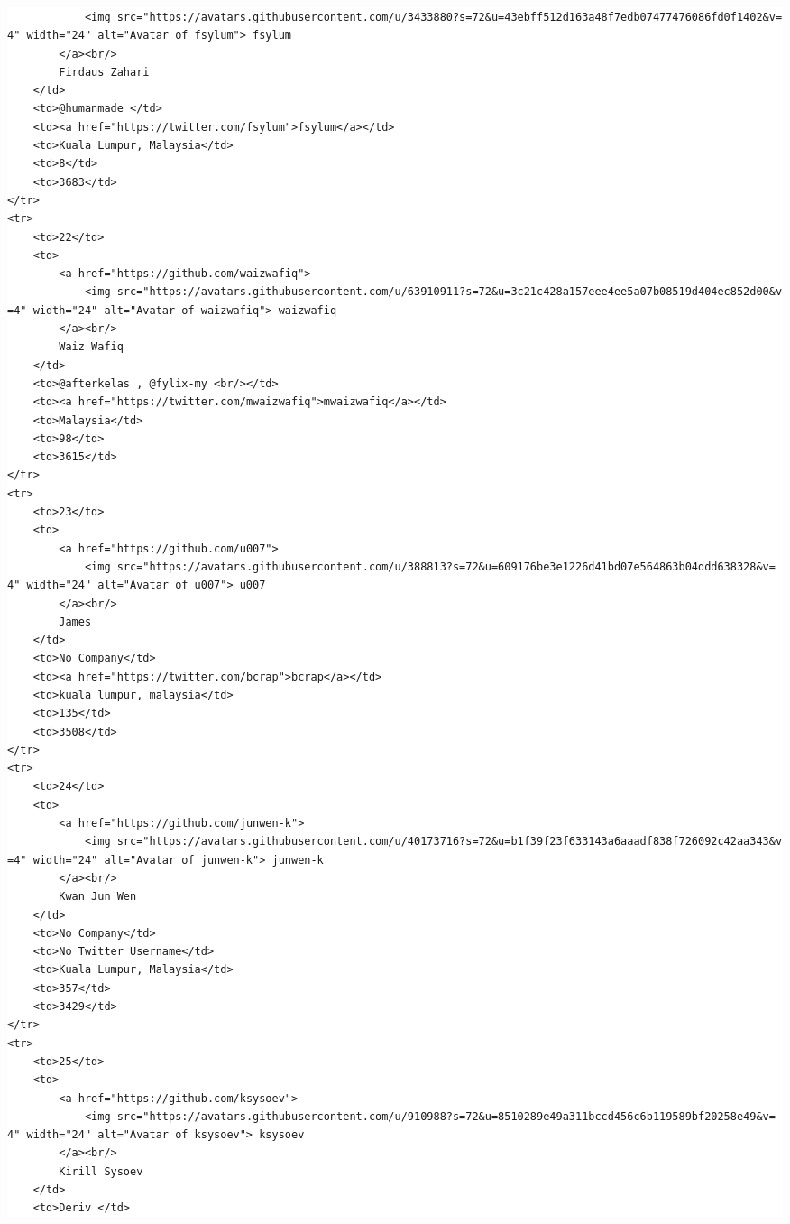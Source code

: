 				<img src="https://avatars.githubusercontent.com/u/3433880?s=72&u=43ebff512d163a48f7edb07477476086fd0f1402&v=4" width="24" alt="Avatar of fsylum"> fsylum
			</a><br/>
			Firdaus Zahari
		</td>
		<td>@humanmade </td>
		<td><a href="https://twitter.com/fsylum">fsylum</a></td>
		<td>Kuala Lumpur, Malaysia</td>
		<td>8</td>
		<td>3683</td>
	</tr>
	<tr>
		<td>22</td>
		<td>
			<a href="https://github.com/waizwafiq">
				<img src="https://avatars.githubusercontent.com/u/63910911?s=72&u=3c21c428a157eee4ee5a07b08519d404ec852d00&v=4" width="24" alt="Avatar of waizwafiq"> waizwafiq
			</a><br/>
			Waiz Wafiq
		</td>
		<td>@afterkelas , @fylix-my <br/></td>
		<td><a href="https://twitter.com/mwaizwafiq">mwaizwafiq</a></td>
		<td>Malaysia</td>
		<td>98</td>
		<td>3615</td>
	</tr>
	<tr>
		<td>23</td>
		<td>
			<a href="https://github.com/u007">
				<img src="https://avatars.githubusercontent.com/u/388813?s=72&u=609176be3e1226d41bd07e564863b04ddd638328&v=4" width="24" alt="Avatar of u007"> u007
			</a><br/>
			James
		</td>
		<td>No Company</td>
		<td><a href="https://twitter.com/bcrap">bcrap</a></td>
		<td>kuala lumpur, malaysia</td>
		<td>135</td>
		<td>3508</td>
	</tr>
	<tr>
		<td>24</td>
		<td>
			<a href="https://github.com/junwen-k">
				<img src="https://avatars.githubusercontent.com/u/40173716?s=72&u=b1f39f23f633143a6aaadf838f726092c42aa343&v=4" width="24" alt="Avatar of junwen-k"> junwen-k
			</a><br/>
			Kwan Jun Wen
		</td>
		<td>No Company</td>
		<td>No Twitter Username</td>
		<td>Kuala Lumpur, Malaysia</td>
		<td>357</td>
		<td>3429</td>
	</tr>
	<tr>
		<td>25</td>
		<td>
			<a href="https://github.com/ksysoev">
				<img src="https://avatars.githubusercontent.com/u/910988?s=72&u=8510289e49a311bccd456c6b119589bf20258e49&v=4" width="24" alt="Avatar of ksysoev"> ksysoev
			</a><br/>
			Kirill Sysoev
		</td>
		<td>Deriv </td>